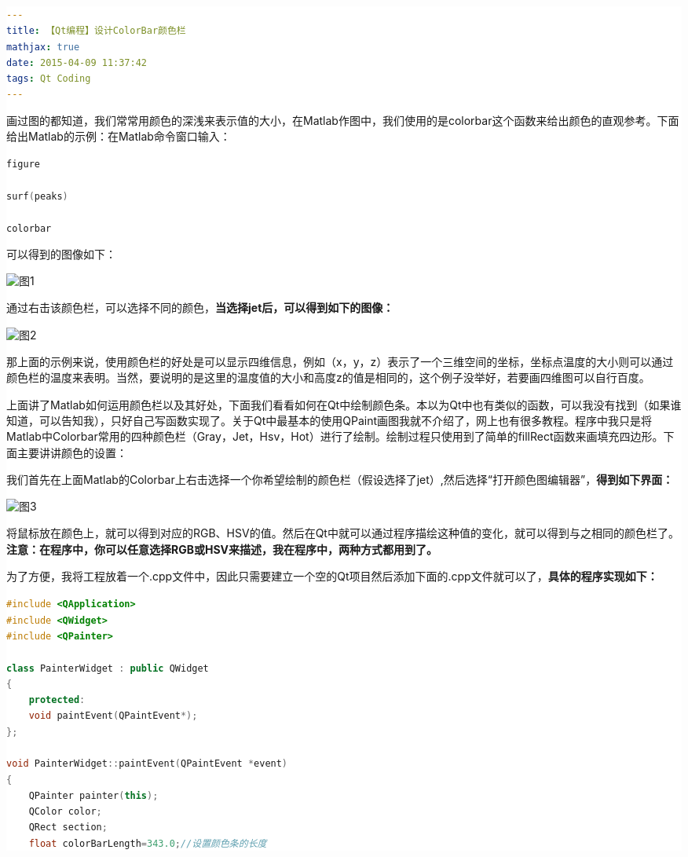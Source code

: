 ```yaml
---
title: 【Qt编程】设计ColorBar颜色栏
mathjax: true
date: 2015-04-09 11:37:42
tags: Qt Coding
---
```




画过图的都知道，我们常常用颜色的深浅来表示值的大小，在Matlab作图中，我们使用的是colorbar这个函数来给出颜色的直观参考。下面给出Matlab的示例：在Matlab命令窗口输入：

```c++
figure

surf(peaks)

colorbar
```



可以得到的图像如下：

<img src="https://cdn.jsdelivr.net/gh/tengweitw/FigureBed@latest/20150409/20150409_fig001.jpg" width="600" height="500" title="图1" alt="图1" >





通过右击该颜色栏，可以选择不同的颜色，**当选择jet后，可以得到如下的图像：**

<img src="https://cdn.jsdelivr.net/gh/tengweitw/FigureBed@latest/20150409/20150409_fig002.jpg" width="600" height="400" title="图2" alt="图2" >



那上面的示例来说，使用颜色栏的好处是可以显示四维信息，例如（x，y，z）表示了一个三维空间的坐标，坐标点温度的大小则可以通过颜色栏的温度来表明。当然，要说明的是这里的温度值的大小和高度z的值是相同的，这个例子没举好，若要画四维图可以自行百度。

上面讲了Matlab如何运用颜色栏以及其好处，下面我们看看如何在Qt中绘制颜色条。本以为Qt中也有类似的函数，可以我没有找到（如果谁知道，可以告知我），只好自己写函数实现了。关于Qt中最基本的使用QPaint画图我就不介绍了，网上也有很多教程。程序中我只是将Matlab中Colorbar常用的四种颜色栏（Gray，Jet，Hsv，Hot）进行了绘制。绘制过程只使用到了简单的fillRect函数来画填充四边形。下面主要讲讲颜色的设置：

我们首先在上面Matlab的Colorbar上右击选择一个你希望绘制的颜色栏（假设选择了jet）,然后选择“打开颜色图编辑器”，**得到如下界面：**

<img src="https://cdn.jsdelivr.net/gh/tengweitw/FigureBed@latest/20150409/20150409_fig003.jpg" width="600" height="400" title="图3" alt="图3" >



将鼠标放在颜色上，就可以得到对应的RGB、HSV的值。然后在Qt中就可以通过程序描绘这种值的变化，就可以得到与之相同的颜色栏了。**注意：在程序中，你可以任意选择RGB或HSV来描述，我在程序中，两种方式都用到了。**

为了方便，我将工程放着一个.cpp文件中，因此只需要建立一个空的Qt项目然后添加下面的.cpp文件就可以了，**具体的程序实现如下：**

```c++
#include <QApplication>
#include <QWidget>
#include <QPainter>

class PainterWidget : public QWidget
{
    protected:
    void paintEvent(QPaintEvent*);
};

void PainterWidget::paintEvent(QPaintEvent *event)
{
    QPainter painter(this);
    QColor color;
    QRect section;
    float colorBarLength=343.0;//设置颜色条的长度

```
